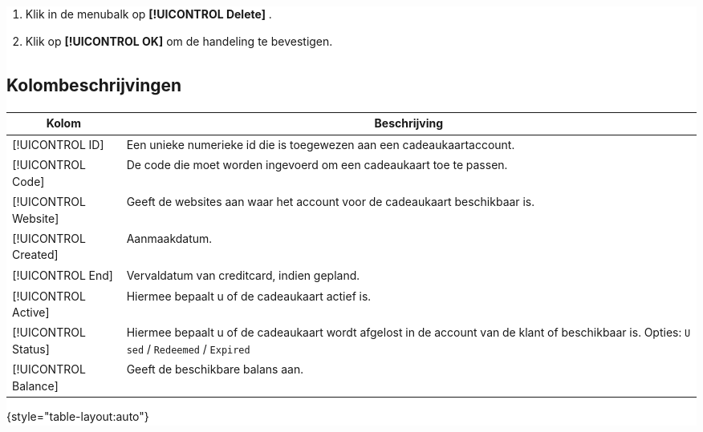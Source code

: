 1. Klik in de menubalk op **[!UICONTROL Delete]** .

1. Klik op **[!UICONTROL OK]** om de handeling te bevestigen.

## Kolombeschrijvingen

| Kolom | Beschrijving |
|--- |--- |
| [!UICONTROL ID] | Een unieke numerieke id die is toegewezen aan een cadeaukaartaccount. |
| [!UICONTROL Code] | De code die moet worden ingevoerd om een cadeaukaart toe te passen. |
| [!UICONTROL Website] | Geeft de websites aan waar het account voor de cadeaukaart beschikbaar is. |
| [!UICONTROL Created] | Aanmaakdatum. |
| [!UICONTROL End] | Vervaldatum van creditcard, indien gepland. |
| [!UICONTROL Active] | Hiermee bepaalt u of de cadeaukaart actief is. |
| [!UICONTROL Status] | Hiermee bepaalt u of de cadeaukaart wordt afgelost in de account van de klant of beschikbaar is. Opties: `Used` / `Redeemed` / `Expired` |
| [!UICONTROL Balance] | Geeft de beschikbare balans aan. |

{style="table-layout:auto"}
